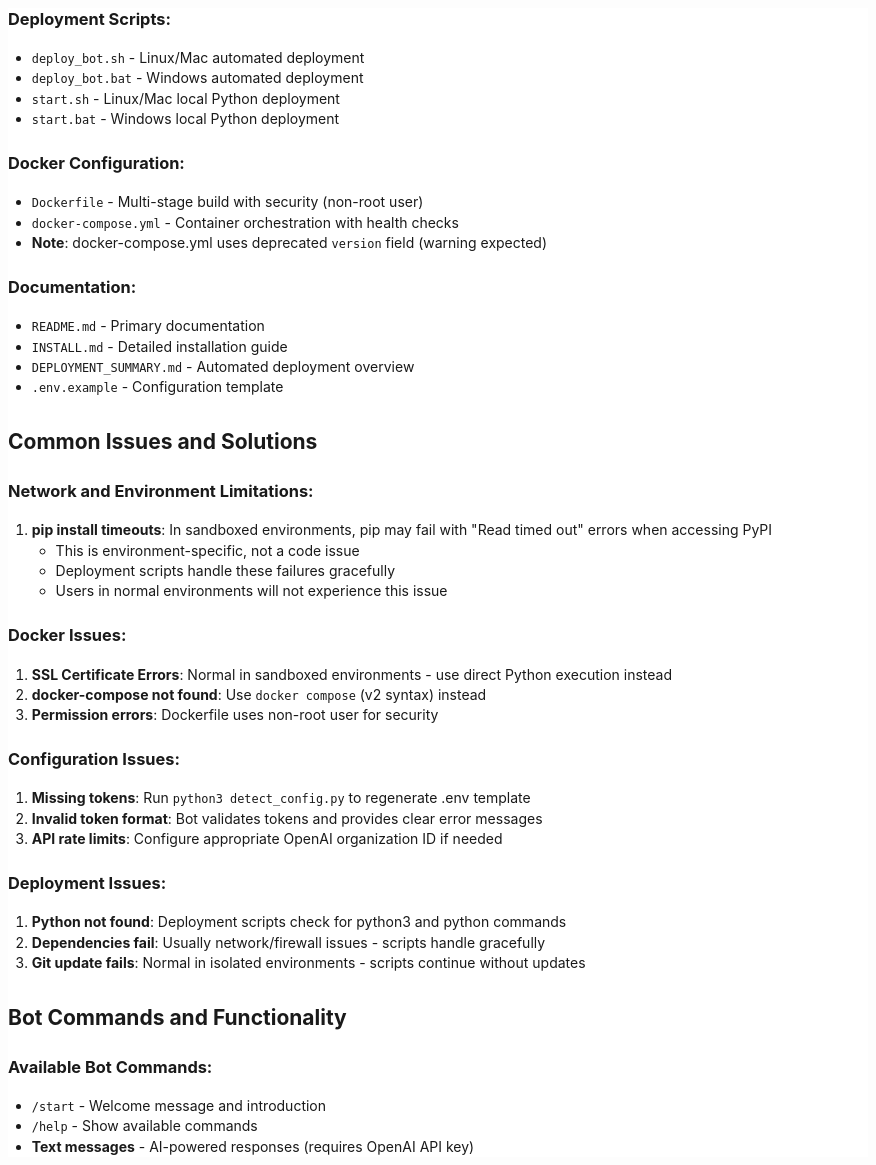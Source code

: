 ### Deployment Scripts:
- `deploy_bot.sh` - Linux/Mac automated deployment
- `deploy_bot.bat` - Windows automated deployment  
- `start.sh` - Linux/Mac local Python deployment
- `start.bat` - Windows local Python deployment

### Docker Configuration:
- `Dockerfile` - Multi-stage build with security (non-root user)
- `docker-compose.yml` - Container orchestration with health checks
- **Note**: docker-compose.yml uses deprecated `version` field (warning expected)

### Documentation:
- `README.md` - Primary documentation
- `INSTALL.md` - Detailed installation guide
- `DEPLOYMENT_SUMMARY.md` - Automated deployment overview
- `.env.example` - Configuration template

## Common Issues and Solutions

### Network and Environment Limitations:
1. **pip install timeouts**: In sandboxed environments, pip may fail with "Read timed out" errors when accessing PyPI
   - This is environment-specific, not a code issue
   - Deployment scripts handle these failures gracefully
   - Users in normal environments will not experience this issue

### Docker Issues:
1. **SSL Certificate Errors**: Normal in sandboxed environments - use direct Python execution instead
2. **docker-compose not found**: Use `docker compose` (v2 syntax) instead
3. **Permission errors**: Dockerfile uses non-root user for security

### Configuration Issues:
1. **Missing tokens**: Run `python3 detect_config.py` to regenerate .env template
2. **Invalid token format**: Bot validates tokens and provides clear error messages
3. **API rate limits**: Configure appropriate OpenAI organization ID if needed

### Deployment Issues:
1. **Python not found**: Deployment scripts check for python3 and python commands
2. **Dependencies fail**: Usually network/firewall issues - scripts handle gracefully
3. **Git update fails**: Normal in isolated environments - scripts continue without updates

## Bot Commands and Functionality

### Available Bot Commands:
- `/start` - Welcome message and introduction
- `/help` - Show available commands  
- **Text messages** - AI-powered responses (requires OpenAI API key)
